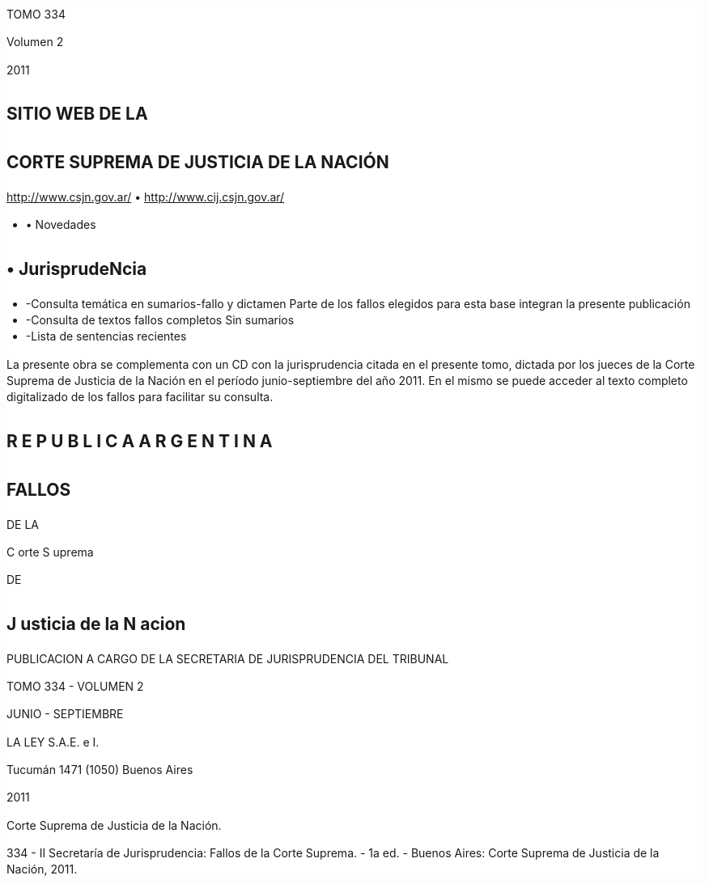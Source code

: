 TOMO 334

Volumen 2

2011

## SITIO WEB DE LA

## CORTE SUPREMA DE JUSTICIA DE LA NACIÓN

http://www.csjn.gov.ar/  •   http://www.cij.csjn.gov.ar/

- •  Novedades

## •  JurisprudeNcia

- -Consulta temática en sumarios-fallo y dictamen Parte  de  los  fallos  elegidos  para  esta  base  integran  la  presente publicación
- -Consulta de textos fallos completos Sin sumarios
- -Lista de sentencias recientes

La presente obra se complementa con un CD con la jurisprudencia citada en el presente tomo, dictada por los jueces de la Corte Suprema de Justicia de la Nación en el período junio-septiembre del año 2011.  En el mismo se puede acceder al texto completo digitalizado de los fallos para facilitar su consulta.

## R E P U B L I C A A R G E N T I N A

## FALLOS

DE  LA

C orte S uprema

DE

## J usticia de la N acion

PUBLICACION A CARGO DE LA SECRETARIA DE JURISPRUDENCIA DEL TRIBUNAL

TOMO 334 - VOLUMEN 2

JUNIO - SEPTIEMBRE

LA LEY S.A.E. e I.

Tucumán 1471 (1050) Buenos Aires

2011

Corte Suprema de Justicia de la Nación.

334 - II Secretaría de Jurisprudencia: Fallos de la Corte Suprema. - 1a ed. - Buenos Aires: Corte Suprema de Justicia de la Nación, 2011.
